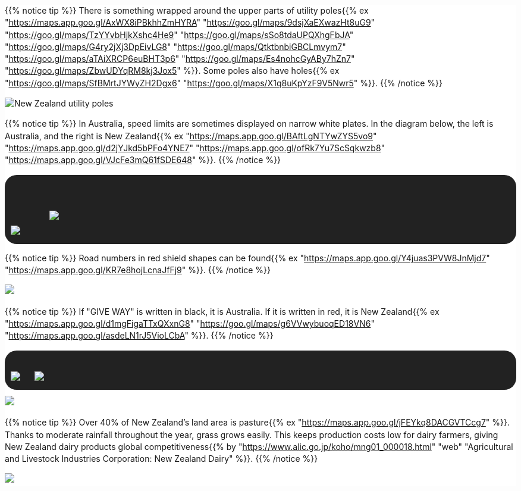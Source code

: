 {{% notice tip %}}
There is something wrapped around the upper parts of utility poles{{% ex "https://maps.app.goo.gl/AxWX8iPBkhhZmHYRA" "https://goo.gl/maps/9dsjXaEXwazHt8uG9" "https://goo.gl/maps/TzYYvbHjkXshc4He9" "https://goo.gl/maps/sSo8tdaUPQXhgFbJA" "https://goo.gl/maps/G4ry2jXj3DpEivLG8" "https://goo.gl/maps/QtktbnbiGBCLmvym7" "https://goo.gl/maps/aTAiXRCP6euBHT3p6" "https://goo.gl/maps/Es4nohcGyABy7hZn7" "https://goo.gl/maps/ZbwUDYqRM8kj3Jox5" %}}. Some poles also have holes{{% ex "https://goo.gl/maps/SfBMrtJYWyZH2Dgx6" "https://goo.gl/maps/X1q8uKpYzF9V5Nwr5" %}}.
{{% /notice %}}
<div class="googlemap-if unclickable">
<img src="/rule/oceania/new-zealand/poles.png" width="90%" alt="New Zealand utility poles" />
</div>

{{% notice tip %}}
In Australia, speed limits are sometimes displayed on narrow white plates. In the diagram below, the left is <span class="quiz">Australia</span>, and the right is <span class="quiz">New Zealand</span>{{% ex "https://maps.app.goo.gl/BAftLgNTYwZYS5vo9" "https://maps.app.goo.gl/d2jYJkd5bPFo4YNE7" "https://maps.app.goo.gl/ofRk7Yu7ScSqkwzb8" "https://maps.app.goo.gl/VJcFe3mQ61fSDE648" %}}.
{{% /notice %}}
<div class="googlemap-if unclickable" style="background-color:#222; padding-top:25px;margin-bottom:0;border-radius:20px;">
    <img src="https://geopinning.space/rule/oceania/australia/r/AU-speed-limit.svg" style="width:150px;margin:10px;"/>
    <img src="https://geopinning.space/rule/oceania/new-zealand/r/NZ-speedlimit.png" style="width:150px;margin:35px;"/>
</div>

{{% notice tip %}}
Road numbers in red shield shapes can be found{{% ex "https://maps.app.goo.gl/Y4juas3PVW8JnMjd7" "https://maps.app.goo.gl/KR7e8hojLcnaJfFj9" %}}.
{{% /notice %}}
<div class="googlemap-if unclickable">
<img src="https://geopinning.space/rule/oceania/new-zealand/r/State_Highway_77_NZ.svg" width="100px">
</div>

{{% notice tip %}}
If "GIVE WAY" is written in black, it is <span class="quiz">Australia</span>. If it is written in red, it is <span class="quiz">New Zealand</span>{{% ex "https://maps.app.goo.gl/d1mgFigaTTxQXxnG8" "https://goo.gl/maps/g6VVwybuoqED18VN6" "https://maps.app.goo.gl/asdeLN1rJ5VioLCbA" %}}.
{{% /notice %}}
<div class="googlemap-if unclickable" style="background-color:#222; padding-top:25px;margin-bottom:0;border-radius:20px;">
    <img src="https://geopinning.space/rule/oceania/australia/r/Australia_road_sign_R1-2.svg" style="width:150px;margin:10px;"/>
    <img src="https://geopinning.space/rule/oceania/new-zealand/r/New_Zealand_road_sign_R2-2.svg" style="width:150px;margin:10px;"/>
</div>

<div class="googlemap-if unclickable" style="margin-top:10px">
<img src="/rule/oceania/new-zealand/tokoroa_near_mannering_street.jpg">
</div>

{{% notice tip %}}
Over 40% of New Zealand’s land area is pasture{{% ex "https://maps.app.goo.gl/jFEYkq8DACGVTCcg7" %}}. Thanks to moderate rainfall throughout the year, grass grows easily. This keeps production costs low for dairy farmers, giving New Zealand dairy products global competitiveness{{% by "https://www.alic.go.jp/koho/mng01_000018.html" "web" "Agricultural and Livestock Industries Corporation: New Zealand Dairy" %}}.
{{% /notice %}}
<div class="googlemap-if no-margin">
<img src="/rule/oceania/new-zealand/img_1492_27.jpg" width="95%">
</div>
